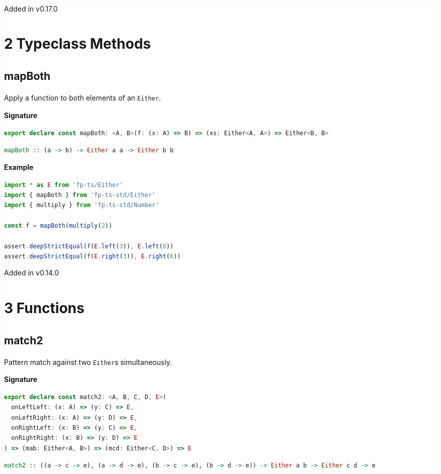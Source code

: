 Added in v0.17.0

# 2 Typeclass Methods

## mapBoth

Apply a function to both elements of an `Either`.

**Signature**

```ts
export declare const mapBoth: <A, B>(f: (x: A) => B) => (xs: Either<A, A>) => Either<B, B>
```

```hs
mapBoth :: (a -> b) -> Either a a -> Either b b
```

**Example**

```ts
import * as E from 'fp-ts/Either'
import { mapBoth } from 'fp-ts-std/Either'
import { multiply } from 'fp-ts-std/Number'

const f = mapBoth(multiply(2))

assert.deepStrictEqual(f(E.left(3)), E.left(6))
assert.deepStrictEqual(f(E.right(3)), E.right(6))
```

Added in v0.14.0

# 3 Functions

## match2

Pattern match against two `Either`s simultaneously.

**Signature**

```ts
export declare const match2: <A, B, C, D, E>(
  onLeftLeft: (x: A) => (y: C) => E,
  onLeftRight: (x: A) => (y: D) => E,
  onRightLeft: (x: B) => (y: C) => E,
  onRightRight: (x: B) => (y: D) => E
) => (mab: Either<A, B>) => (mcd: Either<C, D>) => E
```

```hs
match2 :: ((a -> c -> e), (a -> d -> e), (b -> c -> e), (b -> d -> e)) -> Either a b -> Either c d -> e
```
